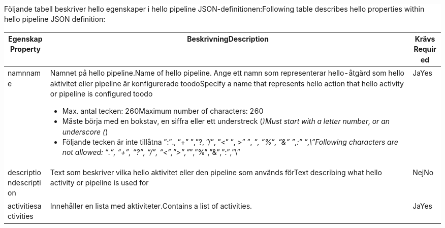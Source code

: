 <span data-ttu-id="3b691-107">Följande tabell beskriver hello egenskaper i hello pipeline JSON-definitionen:</span><span class="sxs-lookup"><span data-stu-id="3b691-107">Following table describes hello properties within hello pipeline JSON definition:</span></span>

| <span data-ttu-id="3b691-108">Egenskap</span><span class="sxs-lookup"><span data-stu-id="3b691-108">Property</span></span> | <span data-ttu-id="3b691-109">Beskrivning</span><span class="sxs-lookup"><span data-stu-id="3b691-109">Description</span></span> | <span data-ttu-id="3b691-110">Krävs</span><span class="sxs-lookup"><span data-stu-id="3b691-110">Required</span></span>
-------- | ----------- | --------
| <span data-ttu-id="3b691-111">namn</span><span class="sxs-lookup"><span data-stu-id="3b691-111">name</span></span> | <span data-ttu-id="3b691-112">Namnet på hello pipeline.</span><span class="sxs-lookup"><span data-stu-id="3b691-112">Name of hello pipeline.</span></span> <span data-ttu-id="3b691-113">Ange ett namn som representerar hello-åtgärd som hello aktivitet eller pipeline är konfigurerade toodo</span><span class="sxs-lookup"><span data-stu-id="3b691-113">Specify a name that represents hello action that hello activity or pipeline is configured toodo</span></span><br/><ul><li><span data-ttu-id="3b691-114">Max. antal tecken: 260</span><span class="sxs-lookup"><span data-stu-id="3b691-114">Maximum number of characters: 260</span></span></li><li><span data-ttu-id="3b691-115">Måste börja med en bokstav, en siffra eller ett understreck (_)</span><span class="sxs-lookup"><span data-stu-id="3b691-115">Must start with a letter number, or an underscore (_)</span></span></li><li><span data-ttu-id="3b691-116">Följande tecken är inte tillåtna ”:”., ”+” ”,”?, ”/”, ”<” ”, >” ”, *”, ”%”, ”&” ”,:” ”,\\”</span><span class="sxs-lookup"><span data-stu-id="3b691-116">Following characters are not allowed: “.”, “+”, “?”, “/”, “<”,”>”,”*”,”%”,”&”,”:”,”\\”</span></span></li></ul> |<span data-ttu-id="3b691-117">Ja</span><span class="sxs-lookup"><span data-stu-id="3b691-117">Yes</span></span> |
| <span data-ttu-id="3b691-118">description</span><span class="sxs-lookup"><span data-stu-id="3b691-118">description</span></span> |<span data-ttu-id="3b691-119">Text som beskriver vilka hello aktivitet eller den pipeline som används för</span><span class="sxs-lookup"><span data-stu-id="3b691-119">Text describing what hello activity or pipeline is used for</span></span> | <span data-ttu-id="3b691-120">Nej</span><span class="sxs-lookup"><span data-stu-id="3b691-120">No</span></span> |
| <span data-ttu-id="3b691-121">activities</span><span class="sxs-lookup"><span data-stu-id="3b691-121">activities</span></span> | <span data-ttu-id="3b691-122">Innehåller en lista med aktiviteter.</span><span class="sxs-lookup"><span data-stu-id="3b691-122">Contains a list of activities.</span></span> | <span data-ttu-id="3b691-123">Ja</span><span class="sxs-lookup"><span data-stu-id="3b691-123">Yes</span></span> |